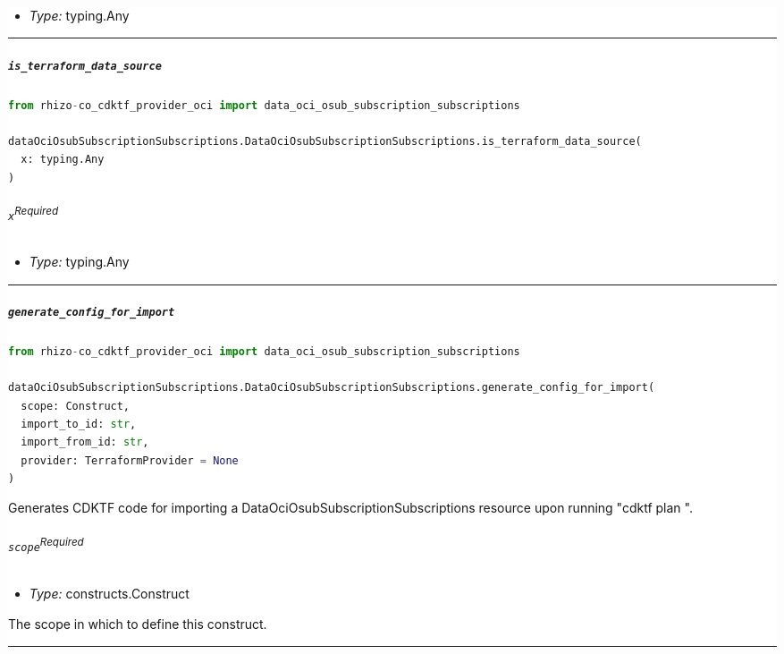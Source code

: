 - *Type:* typing.Any

---

##### `is_terraform_data_source` <a name="is_terraform_data_source" id="rhizo-co-terraform-provider-oci.dataOciOsubSubscriptionSubscriptions.DataOciOsubSubscriptionSubscriptions.isTerraformDataSource"></a>

```python
from rhizo-co_cdktf_provider_oci import data_oci_osub_subscription_subscriptions

dataOciOsubSubscriptionSubscriptions.DataOciOsubSubscriptionSubscriptions.is_terraform_data_source(
  x: typing.Any
)
```

###### `x`<sup>Required</sup> <a name="x" id="rhizo-co-terraform-provider-oci.dataOciOsubSubscriptionSubscriptions.DataOciOsubSubscriptionSubscriptions.isTerraformDataSource.parameter.x"></a>

- *Type:* typing.Any

---

##### `generate_config_for_import` <a name="generate_config_for_import" id="rhizo-co-terraform-provider-oci.dataOciOsubSubscriptionSubscriptions.DataOciOsubSubscriptionSubscriptions.generateConfigForImport"></a>

```python
from rhizo-co_cdktf_provider_oci import data_oci_osub_subscription_subscriptions

dataOciOsubSubscriptionSubscriptions.DataOciOsubSubscriptionSubscriptions.generate_config_for_import(
  scope: Construct,
  import_to_id: str,
  import_from_id: str,
  provider: TerraformProvider = None
)
```

Generates CDKTF code for importing a DataOciOsubSubscriptionSubscriptions resource upon running "cdktf plan <stack-name>".

###### `scope`<sup>Required</sup> <a name="scope" id="rhizo-co-terraform-provider-oci.dataOciOsubSubscriptionSubscriptions.DataOciOsubSubscriptionSubscriptions.generateConfigForImport.parameter.scope"></a>

- *Type:* constructs.Construct

The scope in which to define this construct.

---
